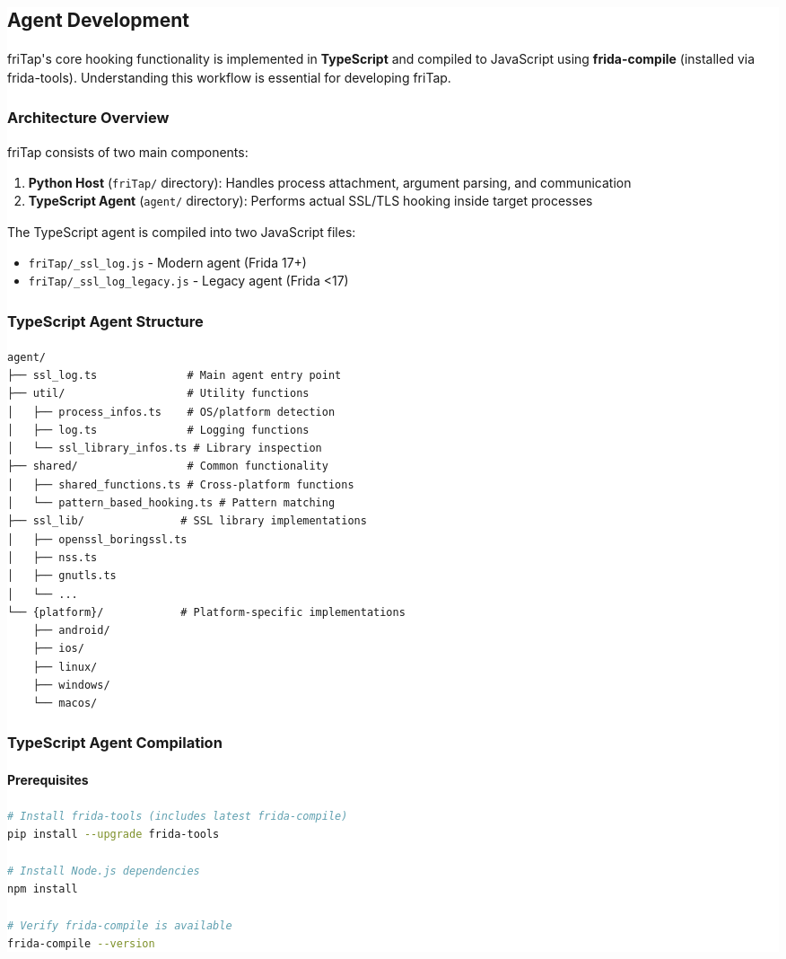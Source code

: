 ## Agent Development

friTap's core hooking functionality is implemented in **TypeScript** and compiled to JavaScript using **frida-compile** (installed via frida-tools). Understanding this workflow is essential for developing friTap.

### Architecture Overview

friTap consists of two main components:

1. **Python Host** (`friTap/` directory): Handles process attachment, argument parsing, and communication
2. **TypeScript Agent** (`agent/` directory): Performs actual SSL/TLS hooking inside target processes

The TypeScript agent is compiled into two JavaScript files:
- `friTap/_ssl_log.js` - Modern agent (Frida 17+)  
- `friTap/_ssl_log_legacy.js` - Legacy agent (Frida <17)

### TypeScript Agent Structure

```
agent/
├── ssl_log.ts              # Main agent entry point
├── util/                   # Utility functions
│   ├── process_infos.ts    # OS/platform detection
│   ├── log.ts              # Logging functions
│   └── ssl_library_infos.ts # Library inspection
├── shared/                 # Common functionality
│   ├── shared_functions.ts # Cross-platform functions
│   └── pattern_based_hooking.ts # Pattern matching
├── ssl_lib/               # SSL library implementations
│   ├── openssl_boringssl.ts
│   ├── nss.ts
│   ├── gnutls.ts
│   └── ...
└── {platform}/            # Platform-specific implementations
    ├── android/
    ├── ios/
    ├── linux/
    ├── windows/
    └── macos/
```

### TypeScript Agent Compilation

#### Prerequisites

```bash
# Install frida-tools (includes latest frida-compile)
pip install --upgrade frida-tools

# Install Node.js dependencies
npm install

# Verify frida-compile is available
frida-compile --version
```
